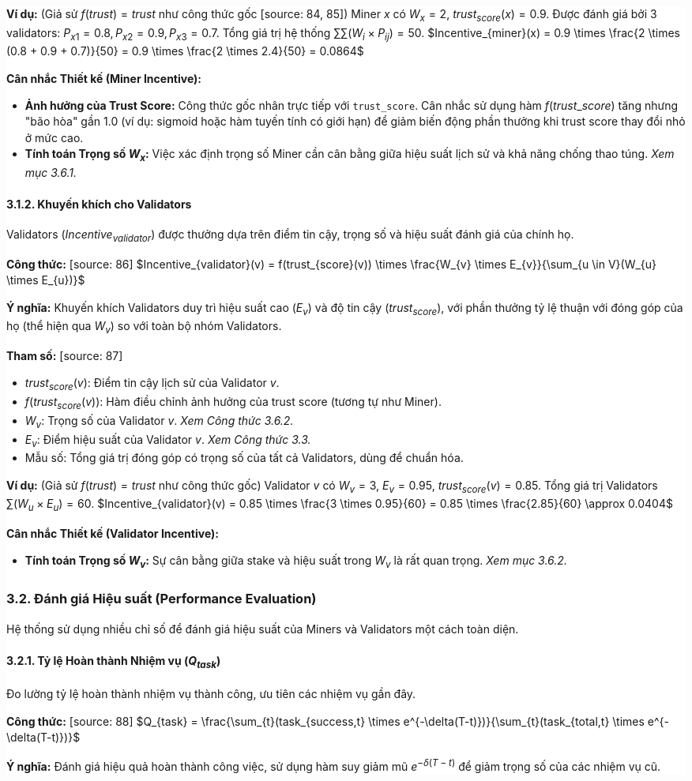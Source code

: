**Ví dụ:** (Giả sử $f(trust) = trust$ như công thức gốc [source: 84, 85])
Miner $x$ có $W_x=2$, $trust_{score}(x)=0.9$. Được đánh giá bởi 3 validators: $P_{x1}=0.8, P_{x2}=0.9, P_{x3}=0.7$. Tổng giá trị hệ thống $\sum \sum (W_i \times P_{ij}) = 50$.
$Incentive_{miner}(x) = 0.9 \times \frac{2 \times (0.8 + 0.9 + 0.7)}{50} = 0.9 \times \frac{2 \times 2.4}{50} = 0.0864$

**Cân nhắc Thiết kế (Miner Incentive):**
* **Ảnh hưởng của Trust Score:** Công thức gốc nhân trực tiếp với `trust_score`. Cân nhắc sử dụng hàm $f(trust\_score)$ tăng nhưng "bão hòa" gần 1.0 (ví dụ: sigmoid hoặc hàm tuyến tính có giới hạn) để giảm biến động phần thưởng khi trust score thay đổi nhỏ ở mức cao.
* **Tính toán Trọng số $W_x$:** Việc xác định trọng số Miner cần cân bằng giữa hiệu suất lịch sử và khả năng chống thao túng. *Xem mục 3.6.1.*

#### 3.1.2. Khuyến khích cho Validators

Validators ($Incentive_{validator}$) được thưởng dựa trên điểm tin cậy, trọng số và hiệu suất đánh giá của chính họ.

**Công thức:** [source: 86]
$Incentive_{validator}(v) = f(trust_{score}(v)) \times \frac{W_{v} \times E_{v}}{\sum_{u \in V}(W_{u} \times E_{u})}$

**Ý nghĩa:** Khuyến khích Validators duy trì hiệu suất cao ($E_v$) và độ tin cậy ($trust_{score}$), với phần thưởng tỷ lệ thuận với đóng góp của họ (thể hiện qua $W_v$) so với toàn bộ nhóm Validators.

**Tham số:** [source: 87]
* $trust_{score}(v)$: Điểm tin cậy lịch sử của Validator $v$.
* $f(trust_{score}(v))$: Hàm điều chỉnh ảnh hưởng của trust score (tương tự như Miner).
* $W_v$: Trọng số của Validator $v$. *Xem Công thức 3.6.2.*
* $E_v$: Điểm hiệu suất của Validator $v$. *Xem Công thức 3.3.*
* Mẫu số: Tổng giá trị đóng góp có trọng số của tất cả Validators, dùng để chuẩn hóa.

**Ví dụ:** (Giả sử $f(trust) = trust$ như công thức gốc)
Validator $v$ có $W_v=3$, $E_v=0.95$, $trust_{score}(v)=0.85$. Tổng giá trị Validators $\sum (W_u \times E_u) = 60$.
$Incentive_{validator}(v) = 0.85 \times \frac{3 \times 0.95}{60} = 0.85 \times \frac{2.85}{60} \approx 0.0404$

**Cân nhắc Thiết kế (Validator Incentive):**
* **Tính toán Trọng số $W_v$:** Sự cân bằng giữa stake và hiệu suất trong $W_v$ là rất quan trọng. *Xem mục 3.6.2.*

### 3.2. Đánh giá Hiệu suất (Performance Evaluation)

Hệ thống sử dụng nhiều chỉ số để đánh giá hiệu suất của Miners và Validators một cách toàn diện.

#### 3.2.1. Tỷ lệ Hoàn thành Nhiệm vụ ($Q_{task}$)

Đo lường tỷ lệ hoàn thành nhiệm vụ thành công, ưu tiên các nhiệm vụ gần đây.

**Công thức:** [source: 88]
$Q_{task} = \frac{\sum_{t}(task_{success,t} \times e^{-\delta(T-t)})}{\sum_{t}(task_{total,t} \times e^{-\delta(T-t)})}$

**Ý nghĩa:** Đánh giá hiệu quả hoàn thành công việc, sử dụng hàm suy giảm mũ $e^{-\delta(T-t)}$ để giảm trọng số của các nhiệm vụ cũ.
